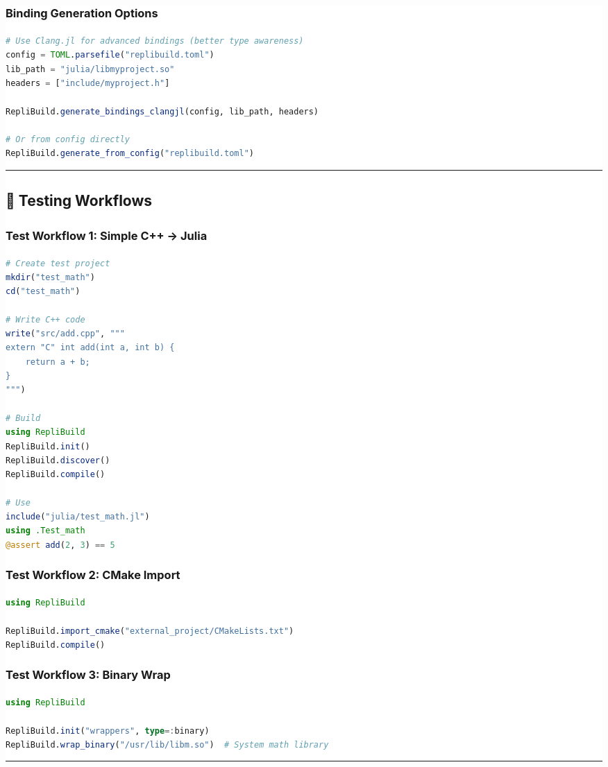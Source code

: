 ### Binding Generation Options
```julia
# Use Clang.jl for advanced bindings (better type awareness)
config = TOML.parsefile("replibuild.toml")
lib_path = "julia/libmyproject.so"
headers = ["include/myproject.h"]

RepliBuild.generate_bindings_clangjl(config, lib_path, headers)

# Or from config directly
RepliBuild.generate_from_config("replibuild.toml")
```

---

## 🧪 Testing Workflows

### Test Workflow 1: Simple C++ → Julia
```julia
# Create test project
mkdir("test_math")
cd("test_math")

# Write C++ code
write("src/add.cpp", """
extern "C" int add(int a, int b) {
    return a + b;
}
""")

# Build
using RepliBuild
RepliBuild.init()
RepliBuild.discover()
RepliBuild.compile()

# Use
include("julia/test_math.jl")
using .Test_math
@assert add(2, 3) == 5
```

### Test Workflow 2: CMake Import
```julia
using RepliBuild

RepliBuild.import_cmake("external_project/CMakeLists.txt")
RepliBuild.compile()
```

### Test Workflow 3: Binary Wrap
```julia
using RepliBuild

RepliBuild.init("wrappers", type=:binary)
RepliBuild.wrap_binary("/usr/lib/libm.so")  # System math library
```

---